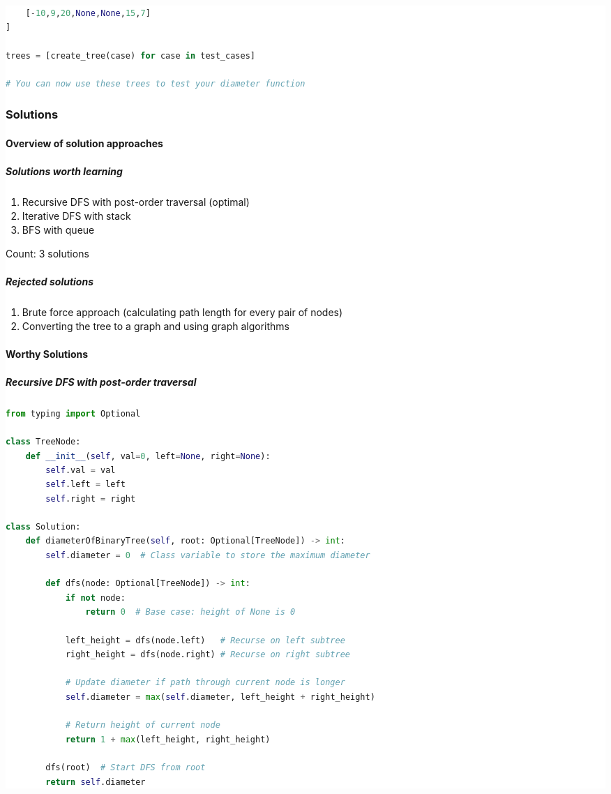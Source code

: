 ```python
    [-10,9,20,None,None,15,7]
]

trees = [create_tree(case) for case in test_cases]

# You can now use these trees to test your diameter function
```

### Solutions

#### Overview of solution approaches

##### Solutions worth learning

1. Recursive DFS with post-order traversal (optimal)
2. Iterative DFS with stack
3. BFS with queue

Count: 3 solutions

##### Rejected solutions

1. Brute force approach (calculating path length for every pair of nodes)
2. Converting the tree to a graph and using graph algorithms

#### Worthy Solutions

##### Recursive DFS with post-order traversal

```python
from typing import Optional

class TreeNode:
    def __init__(self, val=0, left=None, right=None):
        self.val = val
        self.left = left
        self.right = right

class Solution:
    def diameterOfBinaryTree(self, root: Optional[TreeNode]) -> int:
        self.diameter = 0  # Class variable to store the maximum diameter

        def dfs(node: Optional[TreeNode]) -> int:
            if not node:
                return 0  # Base case: height of None is 0

            left_height = dfs(node.left)   # Recurse on left subtree
            right_height = dfs(node.right) # Recurse on right subtree

            # Update diameter if path through current node is longer
            self.diameter = max(self.diameter, left_height + right_height)

            # Return height of current node
            return 1 + max(left_height, right_height)

        dfs(root)  # Start DFS from root
        return self.diameter
```
